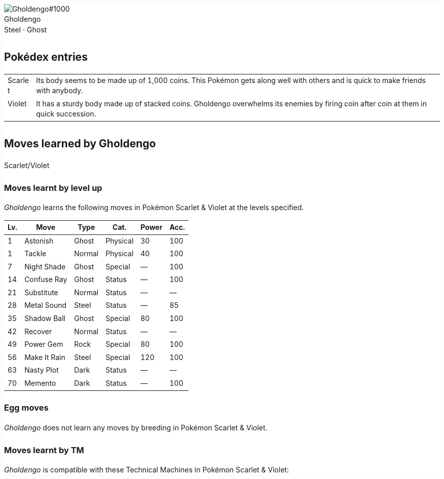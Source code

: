 ![Gholdengo](https://img.pokemondb.net/sprites/scarlet-violet/normal/gholdengo.png)#1000  
 Gholdengo  
 Steel · Ghost

Pokédex entries
---------------

|  |  |
| --- | --- |
| Scarlet | Its body seems to be made up of 1,000 coins. This Pokémon gets along well with others and is quick to make friends with anybody. |
| Violet | It has a sturdy body made up of stacked coins. Gholdengo overwhelms its enemies by firing coin after coin at them in quick succession. |

Moves learned by Gholdengo
--------------------------

Scarlet/Violet

### Moves learnt by level up

*Gholdengo* learns the following moves in Pokémon Scarlet & Violet at the levels specified.

| Lv. | Move | Type | Cat. | Power | Acc. |
| --- | --- | --- | --- | --- | --- |
| 1 | Astonish | Ghost | Physical | 30 | 100 |
| 1 | Tackle | Normal | Physical | 40 | 100 |
| 7 | Night Shade | Ghost | Special | — | 100 |
| 14 | Confuse Ray | Ghost | Status | — | 100 |
| 21 | Substitute | Normal | Status | — | — |
| 28 | Metal Sound | Steel | Status | — | 85 |
| 35 | Shadow Ball | Ghost | Special | 80 | 100 |
| 42 | Recover | Normal | Status | — | — |
| 49 | Power Gem | Rock | Special | 80 | 100 |
| 56 | Make It Rain | Steel | Special | 120 | 100 |
| 63 | Nasty Plot | Dark | Status | — | — |
| 70 | Memento | Dark | Status | — | 100 |

### Egg moves

*Gholdengo* does not learn any moves by breeding in Pokémon Scarlet & Violet.

### Moves learnt by TM

*Gholdengo* is compatible with these Technical Machines in Pokémon Scarlet & Violet:
